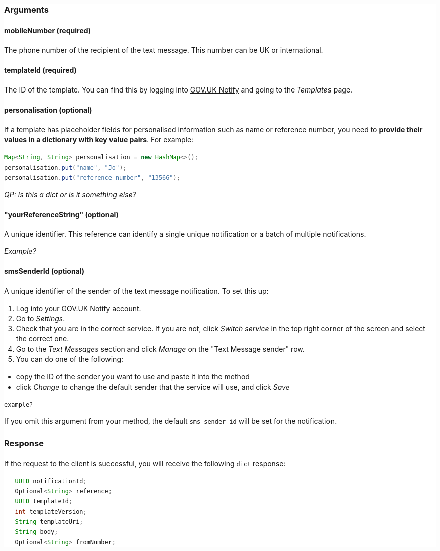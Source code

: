 ### Arguments

#### mobileNumber (required)

The phone number of the recipient of the text message. This number can be UK or international.

#### templateId (required)

The ID of the template. You can find this by logging into [GOV.UK Notify](https://www.notifications.service.gov.uk/) and going to the _Templates_ page.

#### personalisation (optional)

If a template has placeholder fields for personalised information such as name or reference number, you need to __provide their values in a dictionary with key value pairs__. For example:

```java
Map<String, String> personalisation = new HashMap<>();
personalisation.put("name", "Jo");
personalisation.put("reference_number", "13566");
```
_QP: Is this a dict or is it something else?_

#### "yourReferenceString" (optional)

A unique identifier. This reference can identify a single unique notification or a batch of multiple notifications.

_Example?_

#### smsSenderId (optional)

A unique identifier of the sender of the text message notification. To set this up:

1. Log into your GOV.UK Notify account.
1. Go to _Settings_.
1. Check that you are in the correct service. If you are not, click _Switch service_ in the top right corner of the screen and select the correct one.
1. Go to the _Text Messages_ section and click _Manage_ on the "Text Message sender" row.
1. You can do one of the following:
  - copy the ID of the sender you want to use and paste it into the method
  - click _Change_ to change the default sender that the service will use, and click _Save_

`example?`

If you omit this argument from your method, the default `sms_sender_id` will be set for the notification.

### Response

If the request to the client is successful, you will receive the following `dict` response:

```java
   UUID notificationId;
   Optional<String> reference;
   UUID templateId;
   int templateVersion;
   String templateUri;
   String body;
   Optional<String> fromNumber;
```
